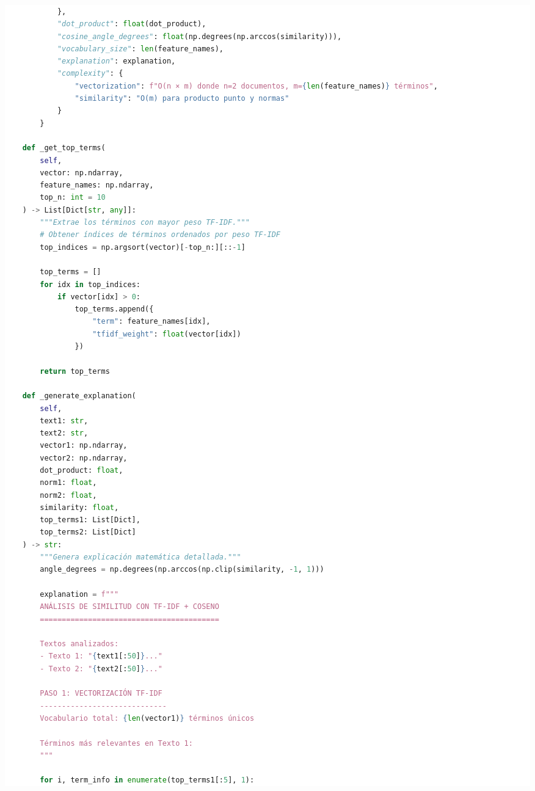```python
            },
            "dot_product": float(dot_product),
            "cosine_angle_degrees": float(np.degrees(np.arccos(similarity))),
            "vocabulary_size": len(feature_names),
            "explanation": explanation,
            "complexity": {
                "vectorization": f"O(n × m) donde n=2 documentos, m={len(feature_names)} términos",
                "similarity": "O(m) para producto punto y normas"
            }
        }
    
    def _get_top_terms(
        self, 
        vector: np.ndarray, 
        feature_names: np.ndarray, 
        top_n: int = 10
    ) -> List[Dict[str, any]]:
        """Extrae los términos con mayor peso TF-IDF."""
        # Obtener índices de términos ordenados por peso TF-IDF
        top_indices = np.argsort(vector)[-top_n:][::-1]
        
        top_terms = []
        for idx in top_indices:
            if vector[idx] > 0:
                top_terms.append({
                    "term": feature_names[idx],
                    "tfidf_weight": float(vector[idx])
                })
        
        return top_terms
    
    def _generate_explanation(
        self,
        text1: str,
        text2: str,
        vector1: np.ndarray,
        vector2: np.ndarray,
        dot_product: float,
        norm1: float,
        norm2: float,
        similarity: float,
        top_terms1: List[Dict],
        top_terms2: List[Dict]
    ) -> str:
        """Genera explicación matemática detallada."""
        angle_degrees = np.degrees(np.arccos(np.clip(similarity, -1, 1)))
        
        explanation = f"""
        ANÁLISIS DE SIMILITUD CON TF-IDF + COSENO
        =========================================
        
        Textos analizados:
        - Texto 1: "{text1[:50]}..."
        - Texto 2: "{text2[:50]}..."
        
        PASO 1: VECTORIZACIÓN TF-IDF
        -----------------------------
        Vocabulario total: {len(vector1)} términos únicos
        
        Términos más relevantes en Texto 1:
        """
        
        for i, term_info in enumerate(top_terms1[:5], 1):
```